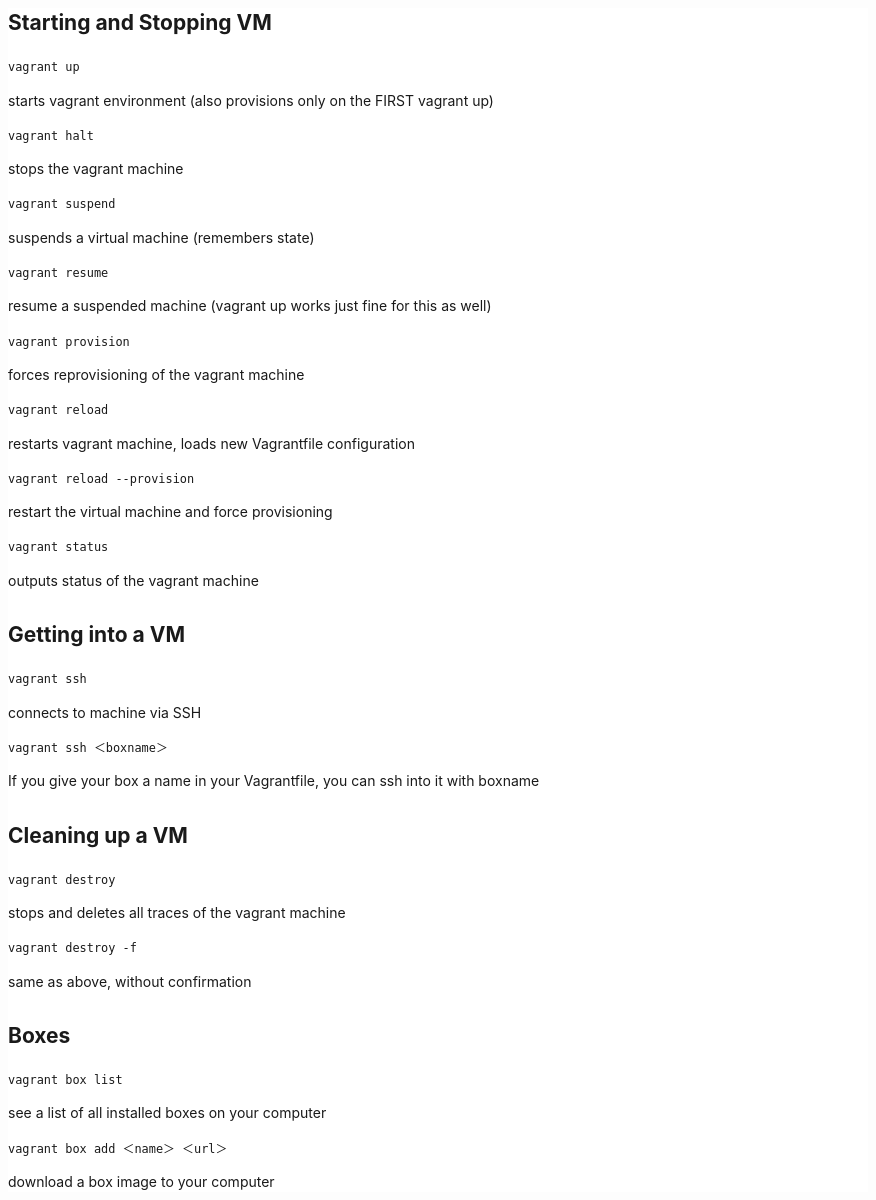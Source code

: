 
## Starting and Stopping VM

    vagrant up    
starts vagrant environment (also provisions only on the FIRST vagrant up)

    vagrant halt    
stops the vagrant machine

    vagrant suspend   
suspends a virtual machine (remembers state)

    vagrant resume   
resume a suspended machine (vagrant up works just fine for this as well)

    vagrant provision   
forces reprovisioning of the vagrant machine

    vagrant reload    
restarts vagrant machine, loads new Vagrantfile configuration

    vagrant reload --provision 
restart the virtual machine and force provisioning

    vagrant status    
outputs status of the vagrant machine




## Getting into a VM

    vagrant ssh     
connects to machine via SSH

    vagrant ssh ＜boxname＞ 
If you give your box a name in your Vagrantfile, you can ssh into it with boxname




## Cleaning up a VM

    vagrant destroy   
stops and deletes all traces of the vagrant machine

    vagrant destroy -f    
same as above, without confirmation




## Boxes

    vagrant box list    
see a list of all installed boxes on your computer

    vagrant box add ＜name＞ ＜url＞ 
download a box image to your computer
